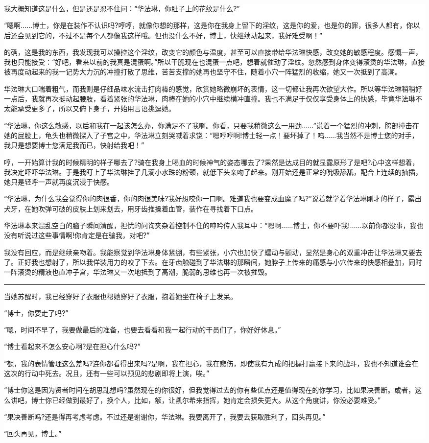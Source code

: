 我大概知道这是什么，但是还是忍不住问：“华法琳，你肚子上的花纹是什么?”

“嗯啊......博士，你是在装作不认识吗?哼哼，就像你想的那样，这是你在我身上留下的淫纹，这是你的爱，也是你的罪，很多人都有，你以后还会见到它的，不过不是每个人都像我这样哦。但也没什么不好，博士，快继续动起来，我好难受啊！”

的确，这是我的东西，我发现我可以操控这个淫纹，改变它的颜色与温度，甚至可以直接带给华法琳快感，改变她的敏感程度。感慨一声，我也只能接受：“好吧，看来以前的我真是混蛋啊。”所以干脆现在也混蛋一点吧，想着就催动了淫纹。忽然感到身体变得滚烫的华法琳，直接被再度动起来的我一记势大力沉的冲撞打散了思维，苦苦支撑的她再也坚守不住，随着小穴一阵猛烈的收缩，她又一次抵到了高潮。

华法琳大口喘着粗气，而我则是仔细品味水流击打肉棒的感觉，欣赏她略微崩坏的表情，这一切都让我再次欲望大作。所以等华法琳稍稍好一点后，我就再次挺动起腰肢，看着紧张的华法琳，肉棒在她的小穴中继续横冲直撞。我也不满足于仅仅享受身体上的快感，毕竟华法琳不太能承受更多了，所以又俯下身子，开始用言语挑逗她。

“华法琳，你这么敏感，以后和我在一起该怎么办，你满足不了我啊。你看，只要我稍微这么一用劲......”说着一个猛烈的冲刺，胯部撞击在她的屁股上，龟头也稍微探入了子宫之中，华法琳立刻哭喊着求饶：“嗯哼哼啊!博士轻一点！要坏掉了！呜......我当然不是博士您的对手，我只是想要博士您满足我而已，快射给我吧！”

哼，一开始算计我的时候精明的样子哪去了?骑在我身上喝血的时候神气的姿态哪去了?果然是达成目的就显露原形了是吧?心中这样想着，我决定吓吓华法琳。于是我盯上了华法琳挂了几滴小水珠的粉颈，就低下头亲吻了起来。刚开始还是正常的吮吸舔舐，配合上连续的抽插，她只是轻呼一声就再度沉浸于快感。

“华法琳，为什么我会觉得你的肉很香，你的肉很美味?我好想咬你一口啊。难道我也要变成血魔了吗?”说着就学着华法琳刚才的样子，露出犬牙，在她吹弹可破的皮肤上划来划去，用牙齿推搡着血管，装作在寻找着下口点。

华法琳本来混乱空白的脑子瞬间清醒，担忧的问询夹杂着控制不住的呻吟传入我耳中：“嗯啊......博士，你不要吓我!......以前你都没事，我也没有听说过这些事情啊!你肯定是在骗我，对吧?”

我没有回应，而是继续亲吻着。我能察觉到华法琳身体紧绷，有些紧张，小穴也加快了蠕动与颤动，显然是身心的双重冲击让华法琳又要去了。正好我也想射了，所以我佯装用力的咬了下去。在牙齿触碰到了华法琳的那瞬间，她脖子上传来的痛感与小穴传来的快感相叠加，同时一阵滚烫的精液也直冲子宫，华法琳又一次地抵到了高潮，脆弱的思维也再一次被摧毁。

------

当她苏醒时，我已经穿好了衣服也帮她穿好了衣服，抱着她坐在椅子上发呆。

“博士，你要走了吗?”

“嗯，时间不早了，我要做最后的准备，也要去看看和我一起行动的干员们了，你好好休息。”

“博士看起来不怎么安心啊?是在担心什么吗?”

“额，我的表情管理这么差吗?连你都看得出来吗?是啊，我在担心，我在悲伤，即使我有九成的把握打赢接下来的战斗，我也不知道谁会在这次的行动中死去。况且，还有一些可以预见的悲剧即将上演，唉。”

“博士你这是因为贤者时间在胡思乱想吗?虽然现在的你很好，但我觉得过去的你有些优点还是值得现在的你学习，比如果决善断。或者，这么讲吧，博士你已经做到最好了，换个人，比如，额，让凯尔希来指挥，她肯定会损失更大。从这个角度讲，你没必要难受。”

“果决善断吗?还是得再考虑考虑。不过还是谢谢你，华法琳。我要离开了，我要去获取胜利了，回头再见。”

“回头再见，博士。”

